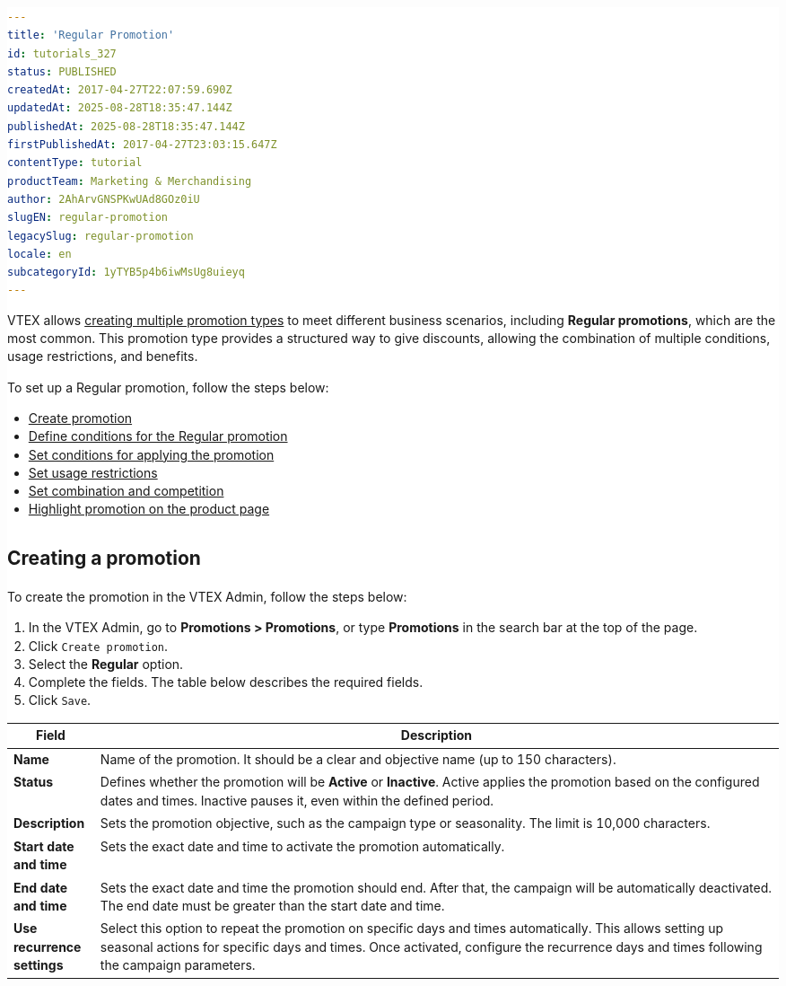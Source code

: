 ```yaml
---
title: 'Regular Promotion'
id: tutorials_327
status: PUBLISHED
createdAt: 2017-04-27T22:07:59.690Z
updatedAt: 2025-08-28T18:35:47.144Z
publishedAt: 2025-08-28T18:35:47.144Z
firstPublishedAt: 2017-04-27T23:03:15.647Z
contentType: tutorial
productTeam: Marketing & Merchandising
author: 2AhArvGNSPKwUAd8GOz0iU
slugEN: regular-promotion
legacySlug: regular-promotion
locale: en
subcategoryId: 1yTYB5p4b6iwMsUg8uieyq
---
```


VTEX allows [creating multiple promotion types](/en/tutorial/como-criar-promocoes--tutorials_320) to meet different business scenarios, including **Regular promotions**, which are the most common. This promotion type provides a structured way to give discounts, allowing the combination of multiple conditions, usage restrictions, and benefits.  

To set up a Regular promotion, follow the steps below:  

- [Create promotion](#create-promotion)
- [Define conditions for the Regular promotion](#define-conditions-for-the-regular-promotion)
- [Set conditions for applying the promotion](#set-conditions-for-applying-the-promotion)
- [Set usage restrictions](#set-usage-restrictions)
- [Set combination and competition](#set-combination-and-competition)
- [Highlight promotion on the product page](#highlight-promotion-on-the-product-page)

## Creating a promotion
To create the promotion in the VTEX Admin, follow the steps below:

1. In the VTEX Admin, go to **Promotions \> Promotions**, or type **Promotions** in the search bar at the top of the page.
2. Click `Create promotion`.  
3. Select the **Regular** option.  
4. Complete the fields. The table below describes the required fields.  
5. Click `Save`.

|  Field | Description |
| ----- | ----- |
|  **Name** | Name of the promotion. It should be a clear and objective name (up to 150 characters). |
|  **Status** | Defines whether the promotion will be **Active** or **Inactive**. Active <i class="fas fa-toggle-on" aria-hidden="true"></i> applies the promotion based on the configured dates and times. Inactive <i class="fas fa-toggle-off" aria-hidden="true"></i> pauses it, even within the defined period. |
|  **Description** | Sets the promotion objective, such as the campaign type or seasonality.  The limit is 10,000 characters. |
|  **Start date and time** | Sets the exact date and time to activate the promotion automatically. |
|  **End date and time** | Sets the exact date and time the promotion should end. After that, the campaign will be automatically deactivated. The end date must be greater than the start date and time. |
|  **Use recurrence     settings** | Select this option to repeat the promotion on specific days and times automatically. This allows setting up seasonal actions for specific days and times. Once activated, configure the recurrence days and times following the campaign parameters. |
